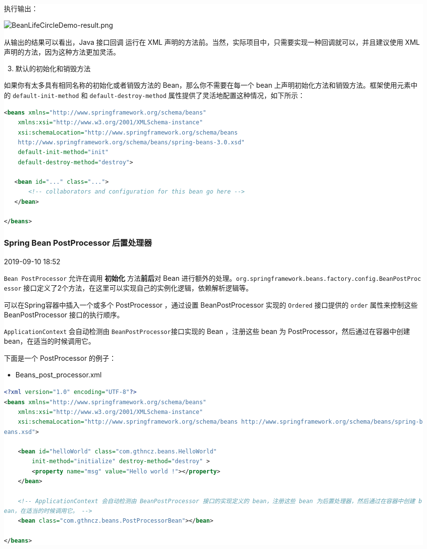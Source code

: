 执行输出：

![BeanLifeCircleDemo-result.png](BeanLifeCircleDemo-result.png)

从输出的结果可以看出，Java 接口回调 运行在 XML 声明的方法前。当然，实际项目中，只需要实现一种回调就可以，并且建议使用 XML 声明的方法，因为这种方法更加灵活。

3. 默认的初始化和销毁方法

如果你有太多具有相同名称的初始化或者销毁方法的 Bean，那么你不需要在每一个 bean 上声明初始化方法和销毁方法。框架使用元素中的 `default-init-method` 和 `default-destroy-method` 属性提供了灵活地配置这种情况，如下所示：

```xml
<beans xmlns="http://www.springframework.org/schema/beans"
    xmlns:xsi="http://www.w3.org/2001/XMLSchema-instance"
    xsi:schemaLocation="http://www.springframework.org/schema/beans
    http://www.springframework.org/schema/beans/spring-beans-3.0.xsd"
    default-init-method="init" 
    default-destroy-method="destroy">

   <bean id="..." class="...">
       <!-- collaborators and configuration for this bean go here -->
   </bean>

</beans>
```

### Spring Bean PostProcessor 后置处理器

2019-09-10 18:52

`Bean PostProcessor` 允许在调用 **初始化** 方法**前后**对 Bean 进行额外的处理。`org.springframework.beans.factory.config.BeanPostProcessor` 接口定义了2个方法，在这里可以实现自己的实例化逻辑，依赖解析逻辑等。

可以在Spring容器中插入一个或多个 PostProcessor ，通过设置 BeanPostProcessor 实现的 `Ordered` 接口提供的 `order` 属性来控制这些 BeanPostProcessor 接口的执行顺序。	

`ApplicationContext` 会自动检测由 `BeanPostProcessor`接口实现的 Bean ，注册这些 bean 为 PostProcessor，然后通过在容器中创建 bean，在适当的时候调用它。

下面是一个 PostProcessor 的例子：

* Beans_post_processor.xml

```xml
<?xml version="1.0" encoding="UTF-8"?>
<beans xmlns="http://www.springframework.org/schema/beans"
	xmlns:xsi="http://www.w3.org/2001/XMLSchema-instance"
	xsi:schemaLocation="http://www.springframework.org/schema/beans http://www.springframework.org/schema/beans/spring-beans.xsd">
	
	<bean id="helloWorld" class="com.gthncz.beans.HelloWorld" 
		init-method="initialize" destroy-method="destroy" >
		<property name="msg" value="Hello world !"></property>
	</bean>
	
	<!-- ApplicationContext 会自动检测由 BeanPostProcessor 接口的实现定义的 bean，注册这些 bean 为后置处理器，然后通过在容器中创建 bean，在适当的时候调用它。 -->
	<bean class="com.gthncz.beans.PostProcessorBean"></bean>
	
</beans>
```
